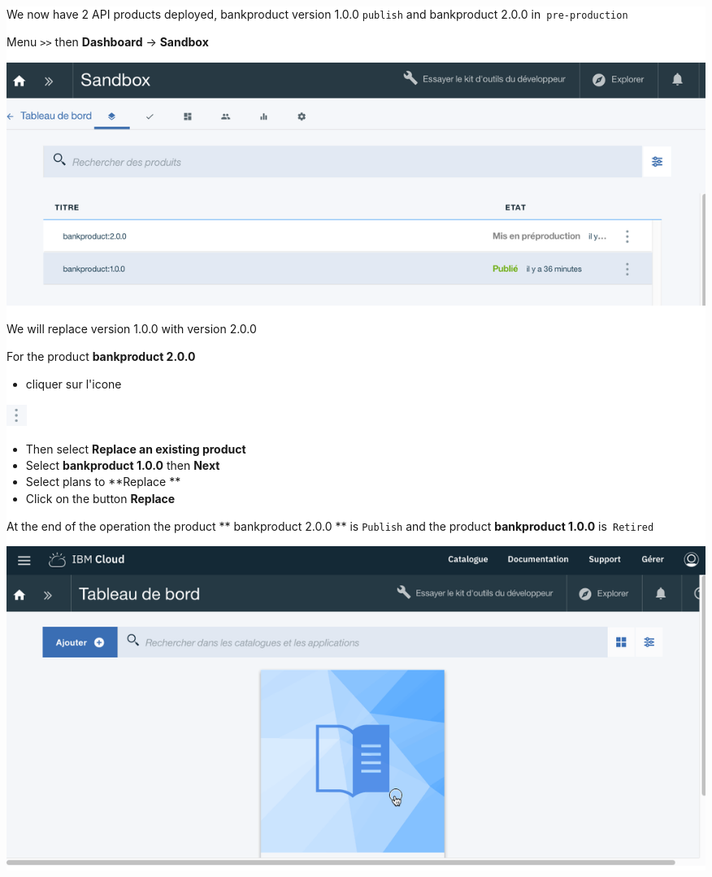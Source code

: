 We now have 2 API products deployed, bankproduct version 1.0.0 `publish` and bankproduct 2.0.0 in` pre-production`

Menu `>>` then **Dashboard** -> **Sandbox**

![alt](img/2product.png)

We will replace version 1.0.0 with version 2.0.0

For the product **bankproduct 2.0.0**

- cliquer sur l'icone 

<img src="img/plusdaction.png" alt="actions" style="width: 25px;"/>

- Then select **Replace an existing product**
- Select **bankproduct 1.0.0** then **Next**
- Select plans to **Replace **
- Click on the button **Replace**

At the end of the operation the product ** bankproduct 2.0.0 ** is `Publish` and the product **bankproduct 1.0.0** is` Retired`

![alt](img/remplaceproduct.gif)
